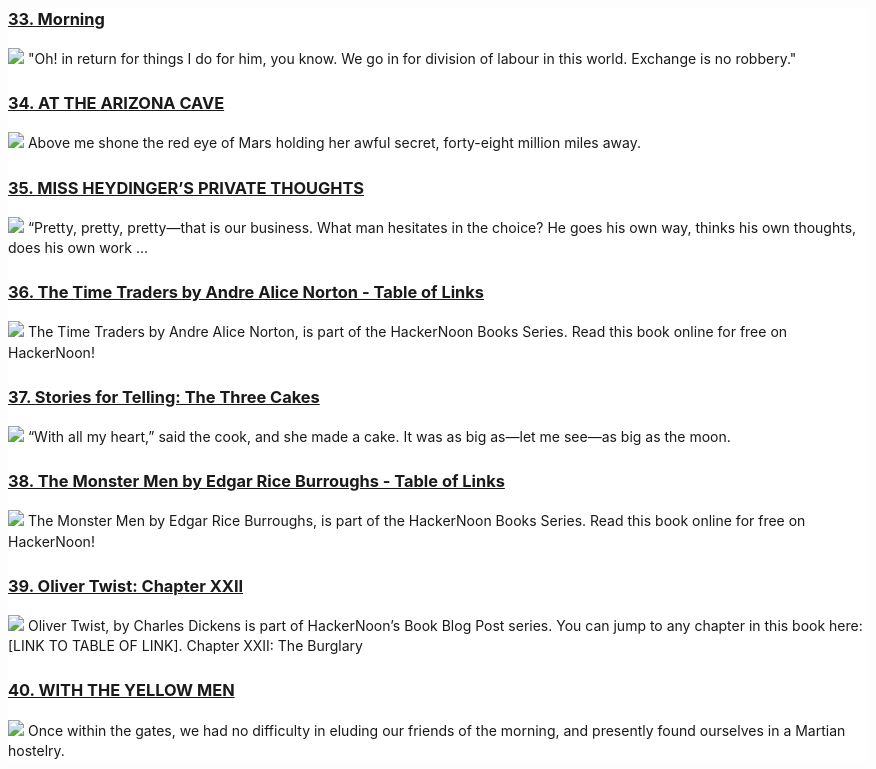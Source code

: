 ### [33. Morning](https://hackernoon.com/morning)
![](https://cdn.hackernoon.com/images/avQYvrjJIBaKPhWX8YvQNBgKlXv2-f9f3l2y.jpeg)
"Oh! in return for things I do for him, you know. We go in for division of labour in this world. Exchange is no robbery."

### [34. AT THE ARIZONA CAVE](https://hackernoon.com/at-the-arizona-cave)
![](https://cdn.hackernoon.com/images/nPxBT5uVvzMlKj9EfowL54tZDum2-o393k4u.jpeg)
Above me shone the red eye of Mars holding her awful secret, forty-eight million miles away.


### [35. MISS HEYDINGER’S PRIVATE THOUGHTS](https://hackernoon.com/miss-heydingers-private-thoughts)
![](https://cdn.hackernoon.com/images/avQYvrjJIBaKPhWX8YvQNBgKlXv2-cud3ljr.jpeg)
“Pretty, pretty, pretty—that is our business. What man hesitates in the choice? He goes his own way, thinks his own thoughts, does his own work ...

### [36. The Time Traders by Andre Alice Norton - Table of Links](https://hackernoon.com/the-time-traders-by-andre-alice-norton-table-of-links)
![](https://cdn.hackernoon.com/images/t4EWQ6W18hPhx6xE6pfPwMH58EL2-a993kuk.jpeg)
The Time Traders by Andre Alice Norton, is part of the HackerNoon Books Series. Read this book online for free on HackerNoon!

### [37. Stories for Telling: The Three Cakes](https://hackernoon.com/stories-for-telling-the-three-cakes)
![](https://cdn.hackernoon.com/images/UUZZjfJqIWXx3OTAxCc5FR9kPtw2-28a3jiu.jpeg)
“With all my heart,” said the cook, and she made a cake. It was as big as—let me see—as big as the moon.

### [38. The Monster Men by Edgar Rice Burroughs - Table of Links](https://hackernoon.com/the-monster-men-by-edgar-rice-burroughs-table-of-links)
![](https://cdn.hackernoon.com/images/t4EWQ6W18hPhx6xE6pfPwMH58EL2-96a3k0q.jpeg)
The Monster Men by Edgar Rice Burroughs, is part of the HackerNoon Books Series. Read this book online for free on HackerNoon!

### [39. Oliver Twist: Chapter XXII](https://hackernoon.com/oliver-twist-chapter-xxii)
![](https://cdn.hackernoon.com/images/ZXvwWhuaiAY0BoWkm8U7fJ1XTLI2-rf93res.jpeg)
Oliver Twist, by Charles Dickens is part of HackerNoon’s Book Blog Post series. You can jump to any chapter in this book here: [LINK TO TABLE OF LINK]. Chapter XXII: The Burglary

### [40. WITH THE YELLOW MEN](https://hackernoon.com/with-the-yellow-men)
![](https://cdn.hackernoon.com/images/yellow-men-clefnlfsx000201s65jgm95d6.png)
Once within the gates, we had no difficulty in eluding our friends of the morning, and presently found ourselves in a Martian hostelry.
